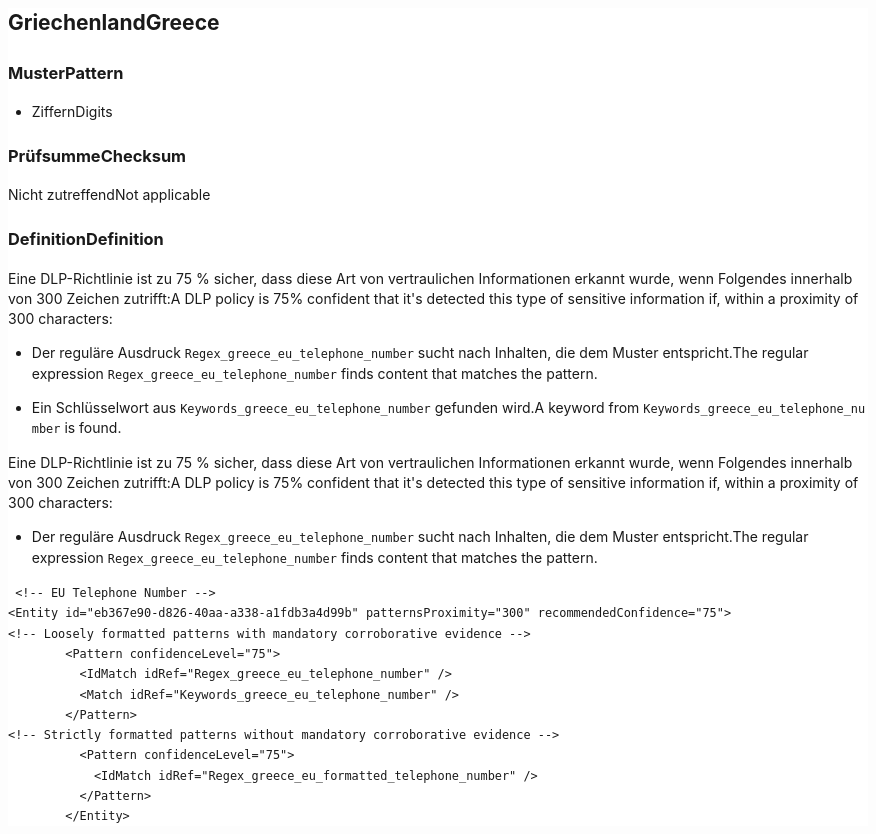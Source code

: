 ## <a name="greece"></a><span data-ttu-id="48927-229">Griechenland</span><span class="sxs-lookup"><span data-stu-id="48927-229">Greece</span></span>

### <a name="pattern"></a><span data-ttu-id="48927-230">Muster</span><span class="sxs-lookup"><span data-stu-id="48927-230">Pattern</span></span>

- <span data-ttu-id="48927-231">Ziffern</span><span class="sxs-lookup"><span data-stu-id="48927-231">Digits</span></span> 
    
### <a name="checksum"></a><span data-ttu-id="48927-232">Prüfsumme</span><span class="sxs-lookup"><span data-stu-id="48927-232">Checksum</span></span>

<span data-ttu-id="48927-233">Nicht zutreffend</span><span class="sxs-lookup"><span data-stu-id="48927-233">Not applicable</span></span>
  
### <a name="definition"></a><span data-ttu-id="48927-234">Definition</span><span class="sxs-lookup"><span data-stu-id="48927-234">Definition</span></span>

<span data-ttu-id="48927-235">Eine DLP-Richtlinie ist zu 75 % sicher, dass diese Art von vertraulichen Informationen erkannt wurde, wenn Folgendes innerhalb von 300 Zeichen zutrifft:</span><span class="sxs-lookup"><span data-stu-id="48927-235">A DLP policy is 75% confident that it's detected this type of sensitive information if, within a proximity of 300 characters:</span></span>
  
- <span data-ttu-id="48927-236">Der reguläre Ausdruck `Regex_greece_eu_telephone_number` sucht nach Inhalten, die dem Muster entspricht.</span><span class="sxs-lookup"><span data-stu-id="48927-236">The regular expression  `Regex_greece_eu_telephone_number` finds content that matches the pattern.</span></span> 
    
- <span data-ttu-id="48927-237">Ein Schlüsselwort aus `Keywords_greece_eu_telephone_number` gefunden wird.</span><span class="sxs-lookup"><span data-stu-id="48927-237">A keyword from  `Keywords_greece_eu_telephone_number` is found.</span></span> 
    
<span data-ttu-id="48927-238">Eine DLP-Richtlinie ist zu 75 % sicher, dass diese Art von vertraulichen Informationen erkannt wurde, wenn Folgendes innerhalb von 300 Zeichen zutrifft:</span><span class="sxs-lookup"><span data-stu-id="48927-238">A DLP policy is 75% confident that it's detected this type of sensitive information if, within a proximity of 300 characters:</span></span>
  
- <span data-ttu-id="48927-239">Der reguläre Ausdruck `Regex_greece_eu_telephone_number` sucht nach Inhalten, die dem Muster entspricht.</span><span class="sxs-lookup"><span data-stu-id="48927-239">The regular expression  `Regex_greece_eu_telephone_number` finds content that matches the pattern.</span></span> 
    
```
 <!-- EU Telephone Number -->
<Entity id="eb367e90-d826-40aa-a338-a1fdb3a4d99b" patternsProximity="300" recommendedConfidence="75">
<!-- Loosely formatted patterns with mandatory corroborative evidence -->
        <Pattern confidenceLevel="75">
          <IdMatch idRef="Regex_greece_eu_telephone_number" />
          <Match idRef="Keywords_greece_eu_telephone_number" />
        </Pattern>
<!-- Strictly formatted patterns without mandatory corroborative evidence -->
          <Pattern confidenceLevel="75">
            <IdMatch idRef="Regex_greece_eu_formatted_telephone_number" />
          </Pattern>
        </Entity>
```
